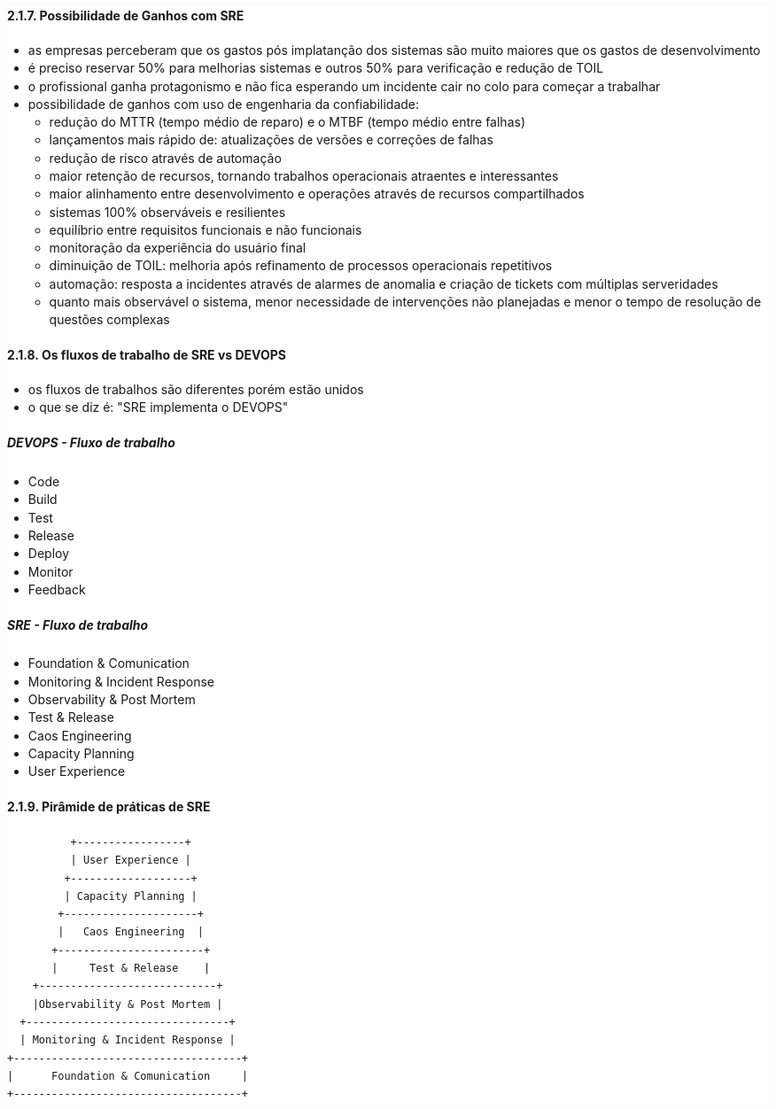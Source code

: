 #### 2.1.7. Possibilidade de Ganhos com SRE

* as empresas perceberam que os gastos pós implatanção dos sistemas são muito maiores que os gastos de desenvolvimento
* é preciso reservar 50% para melhorias sistemas e outros 50% para verificação e redução de TOIL
* o profissional ganha protagonismo e não fica esperando um incidente cair no colo para começar a trabalhar
* possibilidade de ganhos com uso de engenharia da confiabilidade:
  * redução do MTTR (tempo médio de reparo) e o MTBF (tempo médio entre falhas)
  * lançamentos mais rápido de: atualizações de versões e correções de falhas
  * redução de risco através de automação
  * maior retenção de recursos, tornando trabalhos operacionais atraentes e interessantes
  * maior alinhamento entre desenvolvimento e operações através de recursos compartilhados
  * sistemas 100% observáveis e resilientes
  * equilíbrio entre requisitos funcionais e não funcionais
  * monitoração da experiência do usuário final
  * diminuição de TOIL: melhoria após refinamento de processos operacionais repetitivos
  * automação: resposta a incidentes através de alarmes de anomalia e criação de tickets com múltiplas serveridades
  * quanto mais observável o sistema, menor necessidade de intervenções não planejadas e menor o tempo de resolução de questões complexas

#### 2.1.8. Os fluxos de trabalho de SRE vs DEVOPS

* os fluxos de trabalhos são diferentes porém estão unidos
* o que se diz é: "SRE implementa o DEVOPS"

##### DEVOPS - Fluxo de trabalho

* Code
* Build
* Test
* Release
* Deploy
* Monitor
* Feedback

##### SRE - Fluxo de trabalho

* Foundation & Comunication
* Monitoring & Incident Response
* Observability & Post Mortem
* Test & Release
* Caos Engineering
* Capacity Planning
* User Experience

#### 2.1.9. Pirâmide de práticas de SRE

```txt
          +-----------------+
          | User Experience |
         +-------------------+
         | Capacity Planning |
        +---------------------+
        |   Caos Engineering  |
       +-----------------------+
       |     Test & Release    |
    +----------------------------+
    |Observability & Post Mortem |
  +--------------------------------+
  | Monitoring & Incident Response |
+------------------------------------+
|      Foundation & Comunication     |
+------------------------------------+
```
